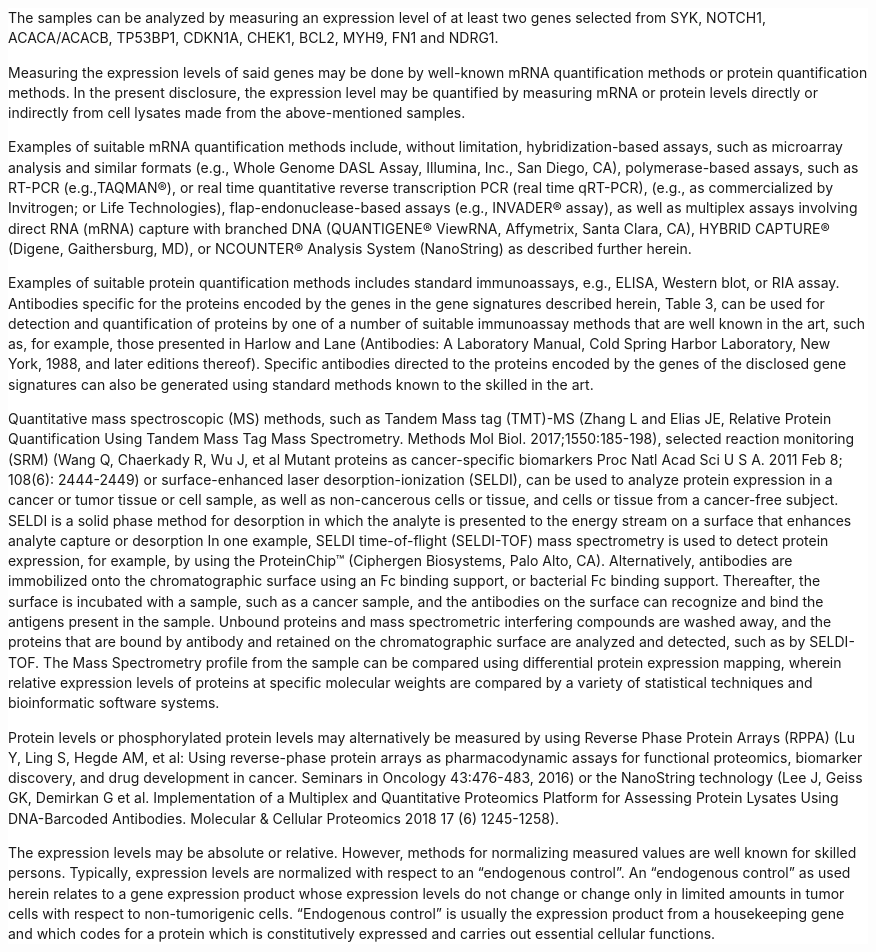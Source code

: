 The samples can be analyzed by measuring an expression level of at least two genes selected from SYK, NOTCH1, ACACA/ACACB, TP53BP1, CDKN1A, CHEK1, BCL2, MYH9, FN1 and NDRG1.

Measuring the expression levels of said genes may be done by well-known mRNA quantification methods or protein quantification methods. In the present disclosure, the expression level may be quantified by measuring mRNA or protein levels directly or indirectly from cell lysates made from the above-mentioned samples.

Examples of suitable mRNA quantification methods include, without limitation, hybridization-based assays, such as microarray analysis and similar formats (e.g., Whole Genome DASL Assay, Illumina, Inc., San Diego, CA), polymerase-based assays, such as RT-PCR (e.g.,TAQMAN®), or real time quantitative reverse transcription PCR (real time qRT-PCR), (e.g., as commercialized by Invitrogen; or Life Technologies), flap-endonuclease-based assays (e.g., INVADER® assay), as well as multiplex assays involving direct RNA (mRNA) capture with branched DNA (QUANTIGENE® ViewRNA, Affymetrix, Santa Clara, CA), HYBRID CAPTURE® (Digene, Gaithersburg, MD), or NCOUNTER® Analysis System (NanoString) as described further herein.

Examples of suitable protein quantification methods includes standard immunoassays, e.g., ELISA, Western blot, or RIA assay. Antibodies specific for the proteins encoded by the genes in the gene signatures described herein, Table 3, can be used for detection and quantification of proteins by one of a number of suitable immunoassay methods that are well known in the art, such as, for example, those presented in Harlow and Lane (Antibodies: A Laboratory Manual, Cold Spring Harbor Laboratory, New York, 1988, and later editions thereof). Specific antibodies directed to the proteins encoded by the genes of the disclosed gene signatures can also be generated using standard methods known to the skilled in the art.

Quantitative mass spectroscopic (MS) methods, such as Tandem Mass tag (TMT)-MS (Zhang L and Elias JE, Relative Protein Quantification Using Tandem Mass Tag Mass Spectrometry. Methods Mol Biol. 2017;1550:185-198), selected reaction monitoring (SRM) (Wang Q, Chaerkady R, Wu J, et al Mutant proteins as cancer-specific biomarkers Proc Natl Acad Sci U S A. 2011 Feb 8; 108(6): 2444-2449) or surface-enhanced laser desorption-ionization (SELDI), can be used to analyze protein expression in a cancer or tumor tissue or cell sample, as well as non-cancerous cells or tissue, and cells or tissue from a cancer-free subject. SELDI is a solid phase method for desorption in which the analyte is presented to the energy stream on a surface that enhances analyte capture or desorption In one example, SELDI time-of-flight (SELDI-TOF) mass spectrometry is used to detect protein expression, for example, by using the ProteinChip™ (Ciphergen Biosystems, Palo Alto, CA). Alternatively, antibodies are immobilized onto the chromatographic surface using an Fc binding support, or bacterial Fc binding support. Thereafter, the surface is incubated with a sample, such as a cancer sample, and the antibodies on the surface can recognize and bind the antigens present in the sample. Unbound proteins and mass spectrometric interfering compounds are washed away, and the proteins that are bound by antibody and retained on the chromatographic surface are analyzed and detected, such as by SELDI-TOF. The Mass Spectrometry profile from the sample can be compared using differential protein expression mapping, wherein relative expression levels of proteins at specific molecular weights are compared by a variety of statistical techniques and bioinformatic software systems.

Protein levels or phosphorylated protein levels may alternatively be measured by using Reverse Phase Protein Arrays (RPPA) (Lu Y, Ling S, Hegde AM, et al: Using reverse-phase protein arrays as pharmacodynamic assays for functional proteomics, biomarker discovery, and drug development in cancer. Seminars in Oncology 43:476-483, 2016) or the NanoString technology (Lee J, Geiss GK, Demirkan G et al. Implementation of a Multiplex and Quantitative Proteomics Platform for Assessing Protein Lysates Using DNA-Barcoded Antibodies. Molecular & Cellular Proteomics 2018 17 (6) 1245-1258).

The expression levels may be absolute or relative. However, methods for normalizing measured values are well known for skilled persons. Typically, expression levels are normalized with respect to an “endogenous control”. An “endogenous control” as used herein relates to a gene expression product whose expression levels do not change or change only in limited amounts in tumor cells with respect to non-tumorigenic cells. “Endogenous control” is usually the expression product from a housekeeping gene and which codes for a protein which is constitutively expressed and carries out essential cellular functions.
